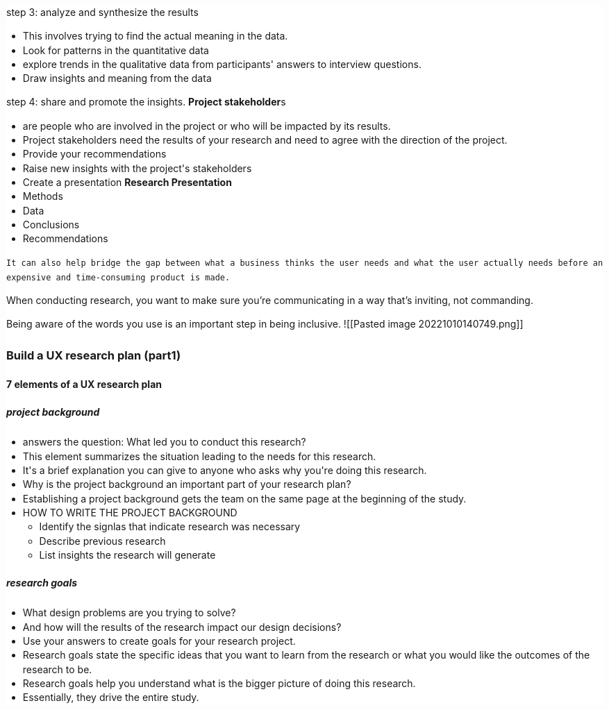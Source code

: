 step 3: analyze and synthesize the results
- This involves trying to find the actual meaning in the data. 
- Look for patterns in the quantitative data 
- explore trends in the qualitative data from participants' answers to interview questions.
- Draw insights and meaning from the data


step 4: share and promote the insights.
**Project stakeholder**s 
- are people who are involved in the project or who will be impacted by its results. 
- Project stakeholders need the results of your research and need to agree with the direction of the project.
- Provide your recommendations
- Raise new insights with the project's stakeholders
- Create a presentation
**Research Presentation**
- Methods
- Data
- Conclusions
- Recommendations
```ad-info
It can also help bridge the gap between what a business thinks the user needs and what the user actually needs before an expensive and time-consuming product is made.
```

When conducting research, you want to make sure you’re communicating in a way that’s inviting, not commanding.

Being aware of the words you use is an important step in being inclusive.
![[Pasted image 20221010140749.png]]
### Build a UX research plan (part1)
#### **7 elements of a UX research plan**
##### **project background**
- answers the question: What led you to conduct this research?
- This element summarizes the situation leading to the needs for this research. 
- It's a brief explanation you can give to anyone who asks why you're doing this research. 
- Why is the project background an important part of your research plan? 
- Establishing a project background gets the team on the same page at the beginning of the study.
- HOW TO WRITE THE PROJECT BACKGROUND
    - Identify the signlas that indicate research was necessary
    - Describe previous research
    - List insights the research will generate
##### **research goals**
- What design problems are you trying to solve? 
- And how will the results of the research impact our design decisions? 
- Use your answers to create goals for your research project.
- Research goals state the specific ideas that you want to learn from the research or what you would like the outcomes of the research to be. 
- Research goals help you understand what is the bigger picture of doing this research. 
- Essentially, they drive the entire study.
   